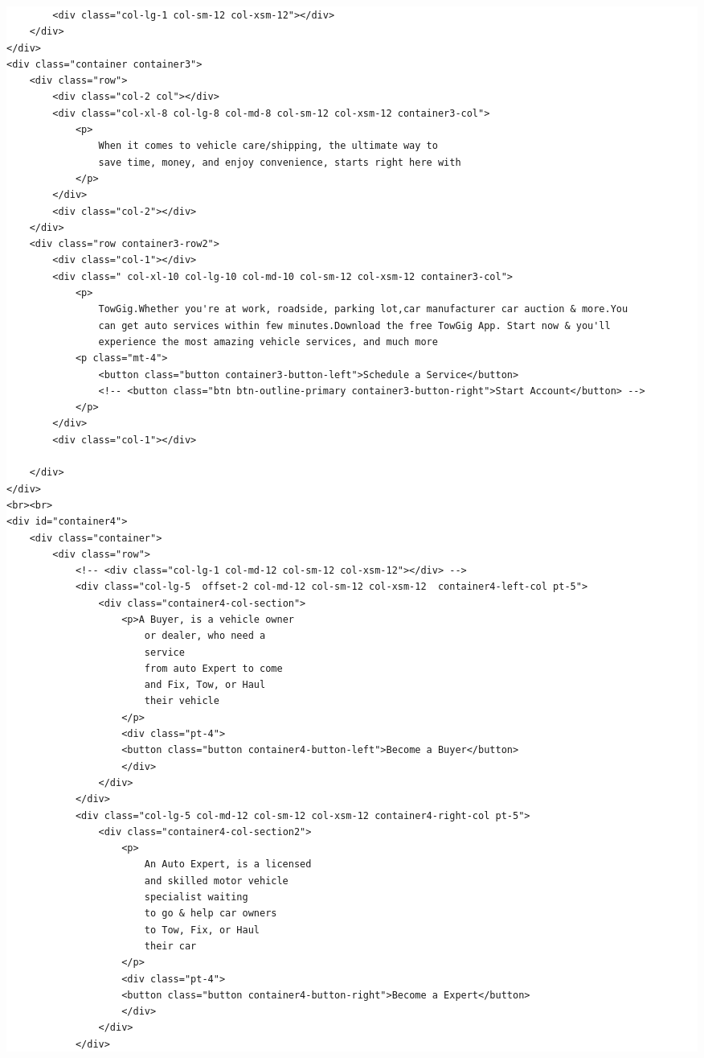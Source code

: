             <div class="col-lg-1 col-sm-12 col-xsm-12"></div>
        </div>
    </div>
    <div class="container container3">
        <div class="row">
            <div class="col-2 col"></div>
            <div class="col-xl-8 col-lg-8 col-md-8 col-sm-12 col-xsm-12 container3-col">
                <p>
                    When it comes to vehicle care/shipping, the ultimate way to
                    save time, money, and enjoy convenience, starts right here with
                </p>    
            </div>
            <div class="col-2"></div>
        </div>
        <div class="row container3-row2">
            <div class="col-1"></div>
            <div class=" col-xl-10 col-lg-10 col-md-10 col-sm-12 col-xsm-12 container3-col">
                <p>
                    TowGig.Whether you're at work, roadside, parking lot,car manufacturer car auction & more.You
                    can get auto services within few minutes.Download the free TowGig App. Start now & you'll
                    experience the most amazing vehicle services, and much more
                <p class="mt-4">
                    <button class="button container3-button-left">Schedule a Service</button>
                    <!-- <button class="btn btn-outline-primary container3-button-right">Start Account</button> -->
                </p>
            </div>
            <div class="col-1"></div>
        
        </div>
    </div>
    <br><br>
    <div id="container4">
        <div class="container">
            <div class="row">
                <!-- <div class="col-lg-1 col-md-12 col-sm-12 col-xsm-12"></div> -->
                <div class="col-lg-5  offset-2 col-md-12 col-sm-12 col-xsm-12  container4-left-col pt-5">
                    <div class="container4-col-section">
                        <p>A Buyer, is a vehicle owner
                            or dealer, who need a
                            service
                            from auto Expert to come 
                            and Fix, Tow, or Haul
                            their vehicle
                        </p>
                        <div class="pt-4">
                        <button class="button container4-button-left">Become a Buyer</button>
                        </div>
                    </div>
                </div>
                <div class="col-lg-5 col-md-12 col-sm-12 col-xsm-12 container4-right-col pt-5">
                    <div class="container4-col-section2">
                        <p>
                            An Auto Expert, is a licensed
                            and skilled motor vehicle
                            specialist waiting
                            to go & help car owners
                            to Tow, Fix, or Haul 
                            their car
                        </p>
                        <div class="pt-4">
                        <button class="button container4-button-right">Become a Expert</button>
                        </div>
                    </div>
                </div>